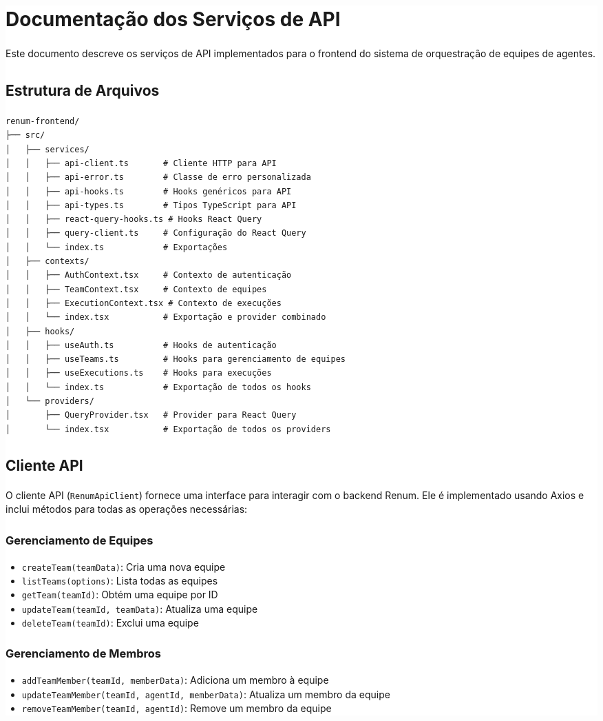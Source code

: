 # Documentação dos Serviços de API

Este documento descreve os serviços de API implementados para o frontend do sistema de orquestração de equipes de agentes.

## Estrutura de Arquivos

```
renum-frontend/
├── src/
│   ├── services/
│   │   ├── api-client.ts       # Cliente HTTP para API
│   │   ├── api-error.ts        # Classe de erro personalizada
│   │   ├── api-hooks.ts        # Hooks genéricos para API
│   │   ├── api-types.ts        # Tipos TypeScript para API
│   │   ├── react-query-hooks.ts # Hooks React Query
│   │   ├── query-client.ts     # Configuração do React Query
│   │   └── index.ts            # Exportações
│   ├── contexts/
│   │   ├── AuthContext.tsx     # Contexto de autenticação
│   │   ├── TeamContext.tsx     # Contexto de equipes
│   │   ├── ExecutionContext.tsx # Contexto de execuções
│   │   └── index.tsx           # Exportação e provider combinado
│   ├── hooks/
│   │   ├── useAuth.ts          # Hooks de autenticação
│   │   ├── useTeams.ts         # Hooks para gerenciamento de equipes
│   │   ├── useExecutions.ts    # Hooks para execuções
│   │   └── index.ts            # Exportação de todos os hooks
│   └── providers/
│       ├── QueryProvider.tsx   # Provider para React Query
│       └── index.tsx           # Exportação de todos os providers
```

## Cliente API

O cliente API (`RenumApiClient`) fornece uma interface para interagir com o backend Renum. Ele é implementado usando Axios e inclui métodos para todas as operações necessárias:

### Gerenciamento de Equipes
- `createTeam(teamData)`: Cria uma nova equipe
- `listTeams(options)`: Lista todas as equipes
- `getTeam(teamId)`: Obtém uma equipe por ID
- `updateTeam(teamId, teamData)`: Atualiza uma equipe
- `deleteTeam(teamId)`: Exclui uma equipe

### Gerenciamento de Membros
- `addTeamMember(teamId, memberData)`: Adiciona um membro à equipe
- `updateTeamMember(teamId, agentId, memberData)`: Atualiza um membro da equipe
- `removeTeamMember(teamId, agentId)`: Remove um membro da equipe
